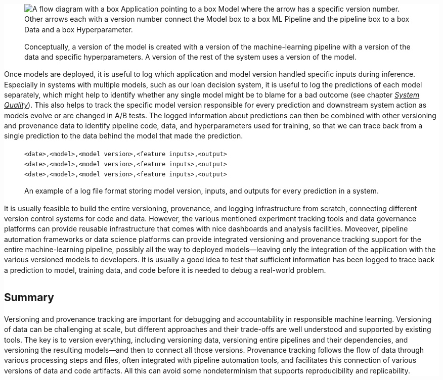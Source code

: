 <figure>

![A flow diagram with a box Application pointing to a box Model where the arrow has a specific version number. Other arrows each with a version number connect the Model box to a box ML Pipeline and the pipeline box to a box Data and a box Hyperparameter.](./img/24-pipeline-versioning.svg)

<figcaption>

Conceptually, a version of the model is created with a version of the machine-learning pipeline with a version of the data and specific hyperparameters. A version of the rest of the system uses a version of the model.

</figcaption>
</figure>

Once models are deployed, it is useful to log which application and model version handled specific inputs during inference. Especially in systems with multiple models, such as our loan decision system, it is useful to log the predictions of each model separately, which might help to identify whether any single model might be to blame for a bad outcome (see chapter *[System Quality](18-system-quality.md)*). This also helps to track the specific model version responsible for every prediction and downstream system action as models evolve or are changed in A/B tests. The logged information about predictions can then be combined with other versioning and provenance data to identify pipeline code, data, and hyperparameters used for training, so that we can trace back from a single prediction to the data behind the model that made the prediction. 

<figure>

```
<date>,<model>,<model version>,<feature inputs>,<output>
<date>,<model>,<model version>,<feature inputs>,<output>
<date>,<model>,<model version>,<feature inputs>,<output>
```

<figcaption>

An example of a log file format storing model version, inputs, and outputs for every prediction in a system.

</figcaption>
</figure>

It is usually feasible to build the entire versioning, provenance, and logging infrastructure from scratch, connecting different version control systems for code and data. However, the various mentioned experiment tracking tools and data governance platforms can provide reusable infrastructure that comes with nice dashboards and analysis facilities. Moveover, pipeline automation frameworks or data science platforms can provide integrated versioning and provenance tracking support for the entire machine-learning pipeline, possibly all the way to deployed models—leaving only the integration of the application with the various versioned models to developers. It is usually a good idea to test that sufficient information has been logged to trace back a prediction to model, training data, and code before it is needed to debug a real-world problem.

## Summary

Versioning and provenance tracking are important for debugging and accountability in responsible machine learning. Versioning of data can be challenging at scale, but different approaches and their trade-offs are well understood and supported by existing tools. The key is to version everything, including versioning data, versioning entire pipelines and their dependencies, and versioning the resulting models—and then to connect all those versions. Provenance tracking follows the flow of data through various processing steps and files, often integrated with pipeline automation tools, and facilitates this connection of various versions of data and code artifacts. All this can avoid some nondeterminism that supports reproducibility and replicability. 
